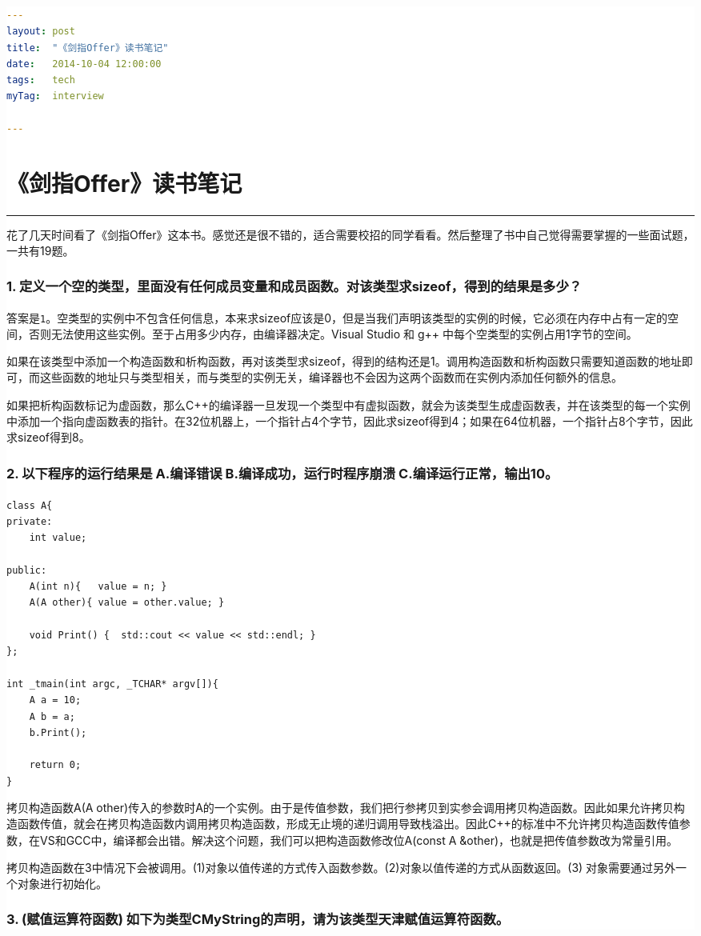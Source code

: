 ```yaml
---
layout: post
title:  "《剑指Offer》读书笔记"
date:   2014-10-04 12:00:00
tags:	tech
myTag:	interview

---
```


# 《剑指Offer》读书笔记

-----------------------------

花了几天时间看了《剑指Offer》这本书。感觉还是很不错的，适合需要校招的同学看看。然后整理了书中自己觉得需要掌握的一些面试题，一共有19题。

### 1. 定义一个空的类型，里面没有任何成员变量和成员函数。对该类型求sizeof，得到的结果是多少？

答案是`1`。空类型的实例中不包含任何信息，本来求sizeof应该是0，但是当我们声明该类型的实例的时候，它必须在内存中占有一定的空间，否则无法使用这些实例。至于占用多少内存，由编译器决定。Visual Studio 和 g++ 中每个空类型的实例占用1字节的空间。

如果在该类型中添加一个构造函数和析构函数，再对该类型求sizeof，得到的结构还是1。调用构造函数和析构函数只需要知道函数的地址即可，而这些函数的地址只与类型相关，而与类型的实例无关，编译器也不会因为这两个函数而在实例内添加任何额外的信息。

如果把析构函数标记为虚函数，那么C++的编译器一旦发现一个类型中有虚拟函数，就会为该类型生成虚函数表，并在该类型的每一个实例中添加一个指向虚函数表的指针。在32位机器上，一个指针占4个字节，因此求sizeof得到4；如果在64位机器，一个指针占8个字节，因此求sizeof得到8。

### 2. 以下程序的运行结果是 A.编译错误 B.编译成功，运行时程序崩溃 C.编译运行正常，输出10。

	class A{
	private:
		int value;
	
	public:
		A(int n){	value = n; }
		A(A other){	value = other.value; }

		void Print() {	std::cout << value << std::endl; }
	};

	int _tmain(int argc, _TCHAR* argv[]){
		A a = 10;
		A b = a;
		b.Print();
	
		return 0;
	}

拷贝构造函数A(A other)传入的参数时A的一个实例。由于是传值参数，我们把行参拷贝到实参会调用拷贝构造函数。因此如果允许拷贝构造函数传值，就会在拷贝构造函数内调用拷贝构造函数，形成无止境的递归调用导致栈溢出。因此C++的标准中不允许拷贝构造函数传值参数，在VS和GCC中，编译都会出错。解决这个问题，我们可以把构造函数修改位A(const A &other)，也就是把传值参数改为常量引用。

拷贝构造函数在3中情况下会被调用。(1)对象以值传递的方式传入函数参数。(2)对象以值传递的方式从函数返回。(3) 对象需要通过另外一个对象进行初始化。

### 3. (赋值运算符函数) 如下为类型CMyString的声明，请为该类型天津赋值运算符函数。
